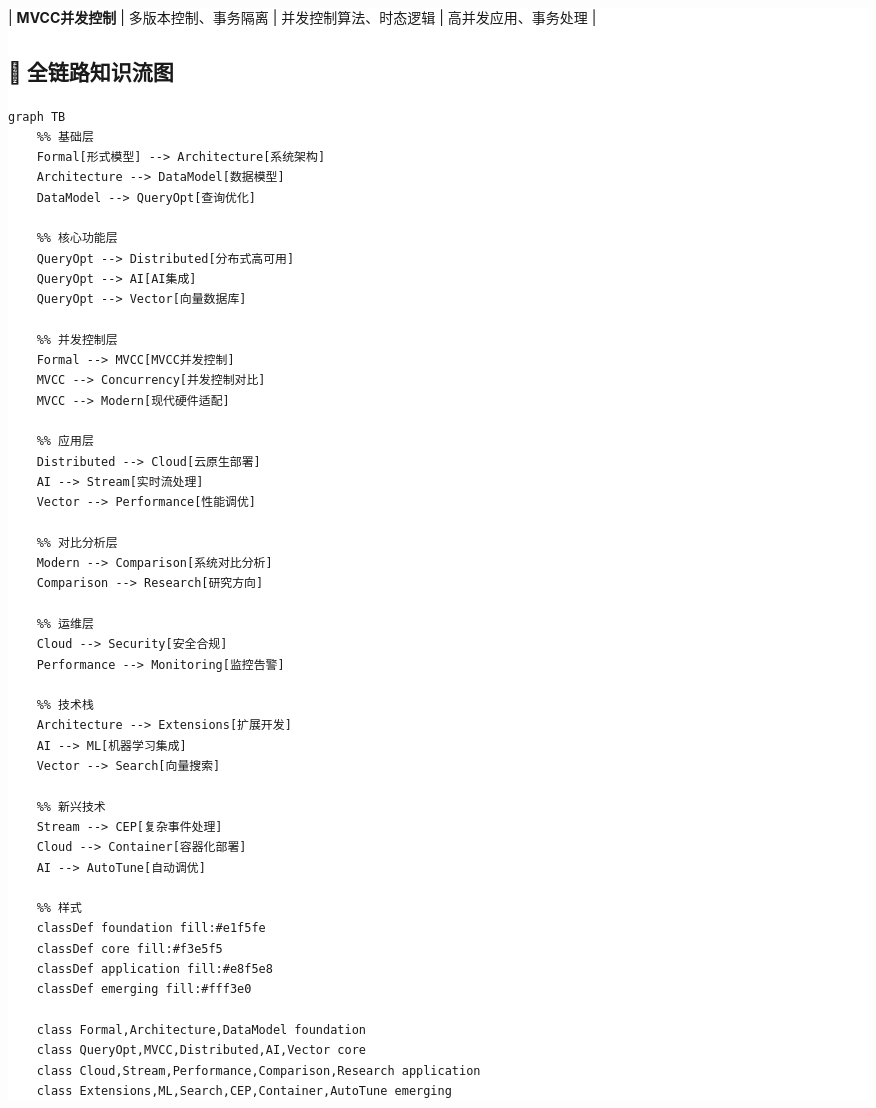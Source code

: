 | **MVCC并发控制** | 多版本控制、事务隔离 | 并发控制算法、时态逻辑 | 高并发应用、事务处理 |

## 🌊 全链路知识流图

```mermaid
graph TB
    %% 基础层
    Formal[形式模型] --> Architecture[系统架构]
    Architecture --> DataModel[数据模型]
    DataModel --> QueryOpt[查询优化]
    
    %% 核心功能层
    QueryOpt --> Distributed[分布式高可用]
    QueryOpt --> AI[AI集成]
    QueryOpt --> Vector[向量数据库]
    
    %% 并发控制层
    Formal --> MVCC[MVCC并发控制]
    MVCC --> Concurrency[并发控制对比]
    MVCC --> Modern[现代硬件适配]
    
    %% 应用层
    Distributed --> Cloud[云原生部署]
    AI --> Stream[实时流处理]
    Vector --> Performance[性能调优]
    
    %% 对比分析层
    Modern --> Comparison[系统对比分析]
    Comparison --> Research[研究方向]
    
    %% 运维层
    Cloud --> Security[安全合规]
    Performance --> Monitoring[监控告警]
    
    %% 技术栈
    Architecture --> Extensions[扩展开发]
    AI --> ML[机器学习集成]
    Vector --> Search[向量搜索]
    
    %% 新兴技术
    Stream --> CEP[复杂事件处理]
    Cloud --> Container[容器化部署]
    AI --> AutoTune[自动调优]
    
    %% 样式
    classDef foundation fill:#e1f5fe
    classDef core fill:#f3e5f5
    classDef application fill:#e8f5e8
    classDef emerging fill:#fff3e0
    
    class Formal,Architecture,DataModel foundation
    class QueryOpt,MVCC,Distributed,AI,Vector core
    class Cloud,Stream,Performance,Comparison,Research application
    class Extensions,ML,Search,CEP,Container,AutoTune emerging
```
